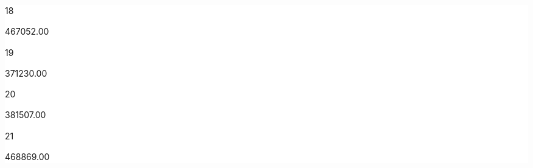 <tr>

<td style="text-align:right;">

18

</td>

<td style="text-align:right;">

467052.00

</td>

</tr>

<tr>

<td style="text-align:right;">

19

</td>

<td style="text-align:right;">

371230.00

</td>

</tr>

<tr>

<td style="text-align:right;">

20

</td>

<td style="text-align:right;">

381507.00

</td>

</tr>

<tr>

<td style="text-align:right;">

21

</td>

<td style="text-align:right;">

468869.00

</td>

</tr>

<tr>
